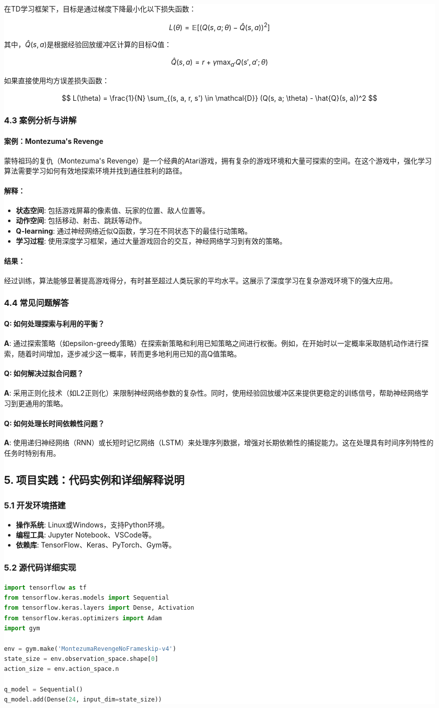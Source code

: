 在TD学习框架下，目标是通过梯度下降最小化以下损失函数：

$$ L(\theta) = \mathbb{E}[(Q(s, a; \theta) - \hat{Q}(s, a))^2] $$

其中，$\hat{Q}(s, a)$是根据经验回放缓冲区计算的目标Q值：

$$ \hat{Q}(s, a) = r + \gamma \max_{a'} Q(s', a'; \theta) $$

如果直接使用均方误差损失函数：

$$ L(\theta) = \frac{1}{N} \sum_{(s, a, r, s') \in \mathcal{D}} (Q(s, a; \theta) - \hat{Q}(s, a))^2 $$

### 4.3 案例分析与讲解

#### 案例：Montezuma's Revenge

蒙特祖玛的复仇（Montezuma's Revenge）是一个经典的Atari游戏，拥有复杂的游戏环境和大量可探索的空间。在这个游戏中，强化学习算法需要学习如何有效地探索环境并找到通往胜利的路径。

#### 解释：

- **状态空间**: 包括游戏屏幕的像素值、玩家的位置、敌人位置等。
- **动作空间**: 包括移动、射击、跳跃等动作。
- **Q-learning**: 通过神经网络近似Q函数，学习在不同状态下的最佳行动策略。
- **学习过程**: 使用深度学习框架，通过大量游戏回合的交互，神经网络学习到有效的策略。

#### 结果：

经过训练，算法能够显著提高游戏得分，有时甚至超过人类玩家的平均水平。这展示了深度学习在复杂游戏环境下的强大应用。

### 4.4 常见问题解答

#### Q: 如何处理探索与利用的平衡？

**A**: 通过探索策略（如epsilon-greedy策略）在探索新策略和利用已知策略之间进行权衡。例如，在开始时以一定概率采取随机动作进行探索，随着时间增加，逐步减少这一概率，转而更多地利用已知的高Q值策略。

#### Q: 如何解决过拟合问题？

**A**: 采用正则化技术（如L2正则化）来限制神经网络参数的复杂性。同时，使用经验回放缓冲区来提供更稳定的训练信号，帮助神经网络学习到更通用的策略。

#### Q: 如何处理长时间依赖性问题？

**A**: 使用递归神经网络（RNN）或长短时记忆网络（LSTM）来处理序列数据，增强对长期依赖性的捕捉能力。这在处理具有时间序列特性的任务时特别有用。

## 5. 项目实践：代码实例和详细解释说明

### 5.1 开发环境搭建

- **操作系统**: Linux或Windows，支持Python环境。
- **编程工具**: Jupyter Notebook、VSCode等。
- **依赖库**: TensorFlow、Keras、PyTorch、Gym等。

### 5.2 源代码详细实现

```python
import tensorflow as tf
from tensorflow.keras.models import Sequential
from tensorflow.keras.layers import Dense, Activation
from tensorflow.keras.optimizers import Adam
import gym

env = gym.make('MontezumaRevengeNoFrameskip-v4')
state_size = env.observation_space.shape[0]
action_size = env.action_space.n

q_model = Sequential()
q_model.add(Dense(24, input_dim=state_size))
```